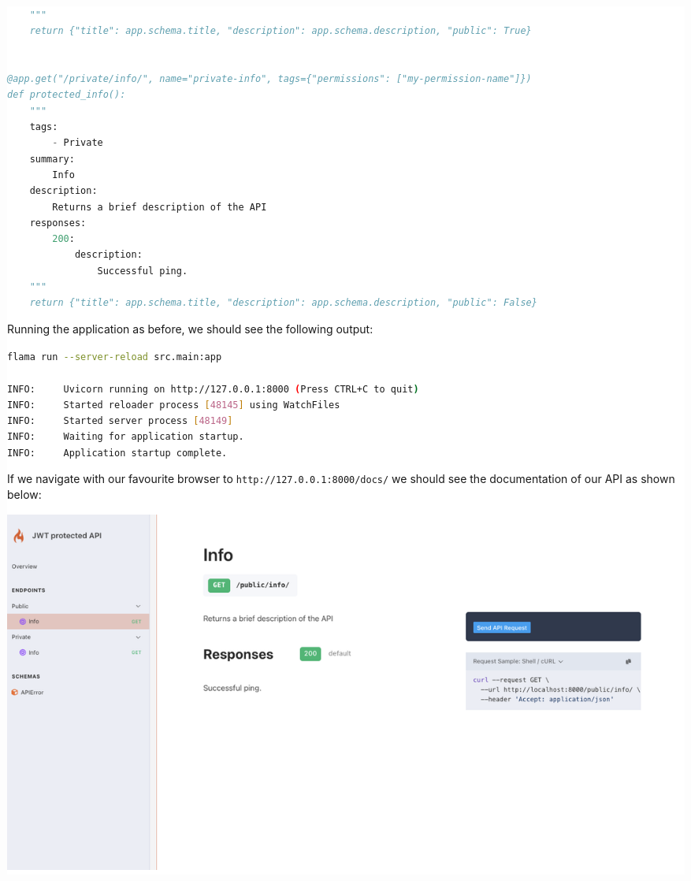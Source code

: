 ```python
    """
    return {"title": app.schema.title, "description": app.schema.description, "public": True}


@app.get("/private/info/", name="private-info", tags={"permissions": ["my-permission-name"]})
def protected_info():
    """
    tags:
        - Private
    summary:
        Info
    description:
        Returns a brief description of the API
    responses:
        200:
            description:
                Successful ping.
    """
    return {"title": app.schema.title, "description": app.schema.description, "public": False}
```

Running the application as before, we should see the following output:

```bash
flama run --server-reload src.main:app

INFO:     Uvicorn running on http://127.0.0.1:8000 (Press CTRL+C to quit)
INFO:     Started reloader process [48145] using WatchFiles
INFO:     Started server process [48149]
INFO:     Waiting for application startup.
INFO:     Application startup complete.
```

If we navigate with our favourite browser to `http://127.0.0.1:8000/docs/` we should see the documentation of our API as shown below:

![Flama JWT Authentication](./.images/docs-no-auth.png)
